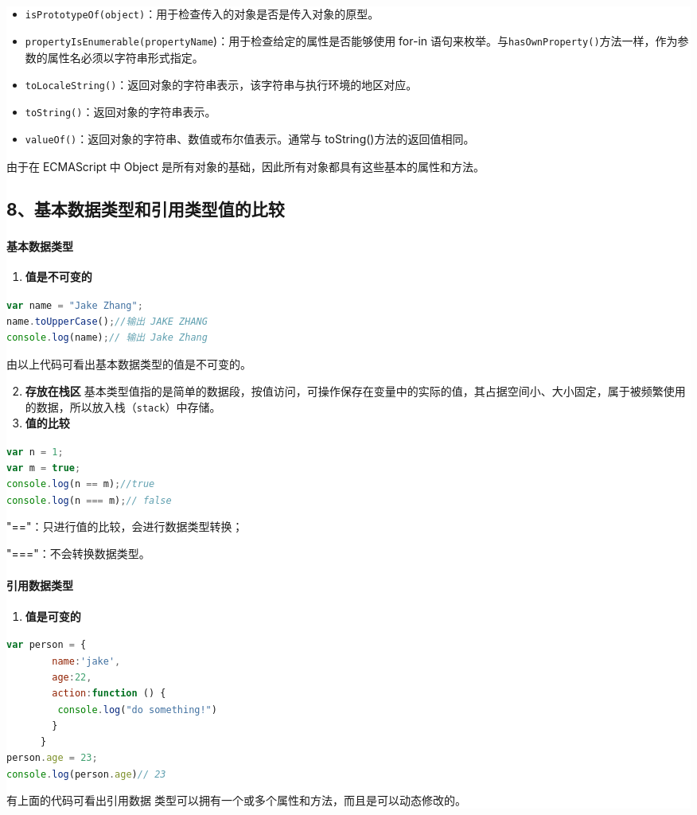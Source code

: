  - `isPrototypeOf(object)`：用于检查传入的对象是否是传入对象的原型。      
  
 - `propertyIsEnumerable(propertyName`)：用于检查给定的属性是否能够使用 for-in 语句来枚举。与`hasOwnProperty()`方法一样，作为参数的属性名必须以字符串形式指定。  
  
 - `toLocaleString()`：返回对象的字符串表示，该字符串与执行环境的地区对应。

 - `toString()`：返回对象的字符串表示。

 - `valueOf()`：返回对象的字符串、数值或布尔值表示。通常与 toString()方法的返回值相同。

由于在 ECMAScript 中 Object 是所有对象的基础，因此所有对象都具有这些基本的属性和方法。
## 8、基本数据类型和引用类型值的比较
#### **基本数据类型**

 1. **值是不可变的**
 

```js
var name = "Jake Zhang";
name.toUpperCase();//输出 JAKE ZHANG
console.log(name);// 输出 Jake Zhang
```
由以上代码可看出基本数据类型的值是不可变的。

 2. **存放在栈区**
  基本类型值指的是简单的数据段，按值访问，可操作保存在变量中的实际的值，其占据空间小、大小固定，属于被频繁使用的数据，所以放入栈（`stack`）中存储。
 2. **值的比较**
 

```js
var n = 1;
var m = true;
console.log(n == m);//true
console.log(n === m);// false
```
"=="：只进行值的比较，会进行数据类型转换；

"==="：不会转换数据类型。


 
 
#### 引用数据类型
 
 1. **值是可变的**
  ```js
var person = {
		  name:'jake',
          age:22,
          action:function () {
           console.log("do something!")
          }
        }
person.age = 23;
console.log(person.age)// 23
```
有上面的代码可看出引用数据 类型可以拥有一个或多个属性和方法，而且是可以动态修改的。
 